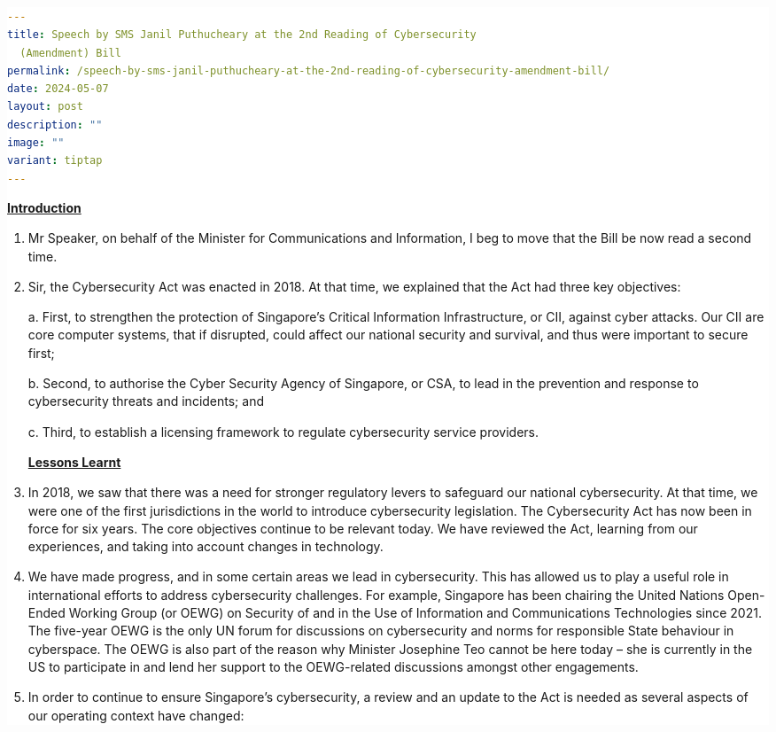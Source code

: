 ```yaml
---
title: Speech by SMS Janil Puthucheary at the 2nd Reading of Cybersecurity
  (Amendment) Bill
permalink: /speech-by-sms-janil-puthucheary-at-the-2nd-reading-of-cybersecurity-amendment-bill/
date: 2024-05-07
layout: post
description: ""
image: ""
variant: tiptap
---
```

<p><strong><u>Introduction</u></strong>
</p>
<p></p>
<ol data-tight="true" class="tight">
<li>
<p>Mr Speaker, on behalf of the Minister for Communications and Information,
I beg to move that the Bill be now read a second time.</p>
<p></p>
</li>
<li>
<p>Sir, the Cybersecurity Act was enacted in 2018. At that time, we explained
that the Act had three key objectives:</p>
<p>a. First, to strengthen the protection of Singapore’s Critical Information
Infrastructure, or CII, against cyber attacks. Our CII are core computer
systems, that if disrupted, could affect our national security and survival,
and thus were important to secure first;</p>
<p>b. Second, to authorise the Cyber Security Agency of Singapore, or CSA,
to lead in the prevention and response to cybersecurity threats and incidents;
and</p>
<p>c. Third, to establish a licensing framework to regulate cybersecurity
service providers.</p>
<p><strong><u>Lessons Learnt</u></strong>
</p>
<p></p>
</li>
<li>
<p>In 2018, we saw that there was a need for stronger regulatory levers to
safeguard our national cybersecurity. At that time, we were one of the
first jurisdictions in the world to introduce cybersecurity legislation.
The Cybersecurity Act has now been in force for six years. The core objectives
continue to be relevant today. We have reviewed the Act, learning from
our experiences, and taking into account changes in technology.</p>
<p></p>
</li>
<li>
<p>We have made progress, and in some certain areas we lead in cybersecurity.
This has allowed us to play a useful role in international efforts to address
cybersecurity challenges. For example, Singapore has been chairing the
United Nations Open-Ended Working Group (or OEWG) on Security of and in
the Use of Information and Communications Technologies since 2021. The
five-year OEWG is the only UN forum for discussions on cybersecurity and
norms for responsible State behaviour in cyberspace. The OEWG is also part
of the reason why Minister Josephine Teo cannot be here today – she is
currently in the US to participate in and lend her support to the OEWG-related
discussions amongst other engagements.</p>
<p></p>
</li>
<li>
<p>In order to continue to ensure Singapore’s cybersecurity, a review and
an update to the Act is needed as several aspects of our operating context
have changed:</p>